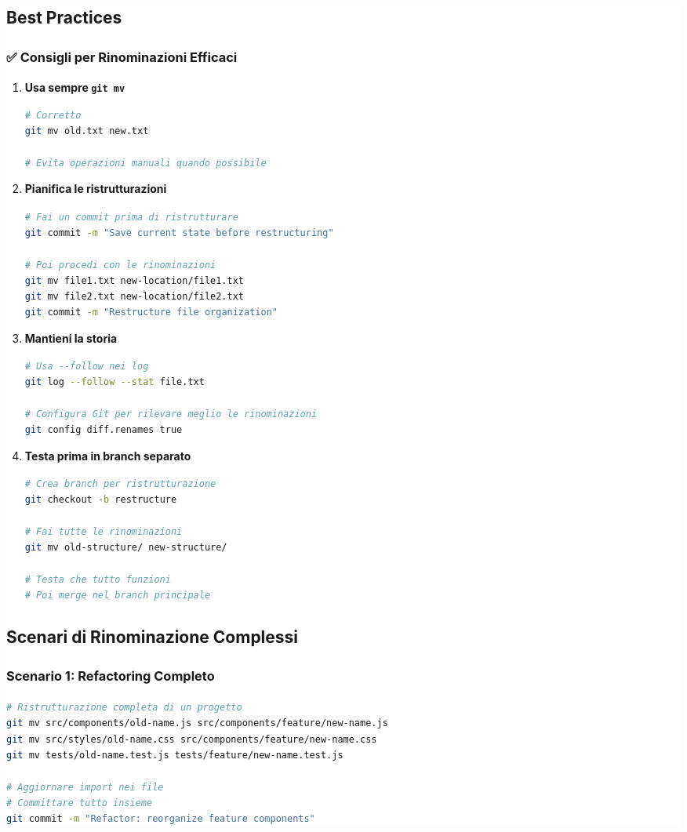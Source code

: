 ## Best Practices

### ✅ Consigli per Rinominazioni Efficaci

1. **Usa sempre `git mv`**
   ```bash
   # Corretto
   git mv old.txt new.txt
   
   # Evita operazioni manuali quando possibile
   ```

2. **Pianifica le ristrutturazioni**
   ```bash
   # Fai un commit prima di ristrutturare
   git commit -m "Save current state before restructuring"
   
   # Poi procedi con le rinominazioni
   git mv file1.txt new-location/file1.txt
   git mv file2.txt new-location/file2.txt
   git commit -m "Restructure file organization"
   ```

3. **Mantieni la storia**
   ```bash
   # Usa --follow nei log
   git log --follow --stat file.txt
   
   # Configura Git per rilevare meglio le rinominazioni
   git config diff.renames true
   ```

4. **Testa prima in branch separato**
   ```bash
   # Crea branch per ristrutturazione
   git checkout -b restructure
   
   # Fai tutte le rinominazioni
   git mv old-structure/ new-structure/
   
   # Testa che tutto funzioni
   # Poi merge nel branch principale
   ```

## Scenari di Rinominazione Complessi

### Scenario 1: Refactoring Completo
```bash
# Ristrutturazione completa di un progetto
git mv src/components/old-name.js src/components/feature/new-name.js
git mv src/styles/old-name.css src/components/feature/new-name.css
git mv tests/old-name.test.js tests/feature/new-name.test.js

# Aggiornare import nei file
# Committare tutto insieme
git commit -m "Refactor: reorganize feature components"
```
